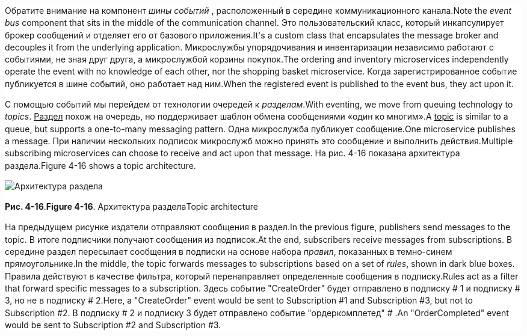 <span data-ttu-id="09b4f-272">Обратите внимание на компонент *шины событий* , расположенный в середине коммуникационного канала.</span><span class="sxs-lookup"><span data-stu-id="09b4f-272">Note the *event bus* component that sits in the middle of the communication channel.</span></span> <span data-ttu-id="09b4f-273">Это пользовательский класс, который инкапсулирует брокер сообщений и отделяет его от базового приложения.</span><span class="sxs-lookup"><span data-stu-id="09b4f-273">It's a custom class that encapsulates the message broker and decouples it from the underlying application.</span></span> <span data-ttu-id="09b4f-274">Микрослужбы упорядочивания и инвентаризации независимо работают с событиями, не зная друг друга, а микрослужбой корзины покупок.</span><span class="sxs-lookup"><span data-stu-id="09b4f-274">The ordering and inventory microservices independently operate the event with no knowledge of each other, nor the shopping basket microservice.</span></span> <span data-ttu-id="09b4f-275">Когда зарегистрированное событие публикуется в шине событий, оно работает над ним.</span><span class="sxs-lookup"><span data-stu-id="09b4f-275">When the registered event is published to the event bus, they act upon it.</span></span>

<span data-ttu-id="09b4f-276">С помощью событий мы перейдем от технологии очередей к *разделам*.</span><span class="sxs-lookup"><span data-stu-id="09b4f-276">With eventing, we move from queuing technology to *topics*.</span></span> <span data-ttu-id="09b4f-277">[Раздел](https://docs.microsoft.com/azure/service-bus-messaging/service-bus-dotnet-how-to-use-topics-subscriptions) похож на очередь, но поддерживает шаблон обмена сообщениями «один ко многим».</span><span class="sxs-lookup"><span data-stu-id="09b4f-277">A [topic](https://docs.microsoft.com/azure/service-bus-messaging/service-bus-dotnet-how-to-use-topics-subscriptions) is similar to a queue, but supports a one-to-many messaging pattern.</span></span> <span data-ttu-id="09b4f-278">Одна микрослужба публикует сообщение.</span><span class="sxs-lookup"><span data-stu-id="09b4f-278">One microservice publishes a message.</span></span> <span data-ttu-id="09b4f-279">При наличии нескольких подписок микрослужб можно принять это сообщение и выполнить действия.</span><span class="sxs-lookup"><span data-stu-id="09b4f-279">Multiple subscribing microservices can choose to receive and act upon that message.</span></span> <span data-ttu-id="09b4f-280">На рис. 4-16 показана архитектура раздела.</span><span class="sxs-lookup"><span data-stu-id="09b4f-280">Figure 4-16 shows a topic architecture.</span></span>

![Архитектура раздела](./media/topic-architecture.png)

<span data-ttu-id="09b4f-282">**Рис. 4-16**.</span><span class="sxs-lookup"><span data-stu-id="09b4f-282">**Figure 4-16**.</span></span> <span data-ttu-id="09b4f-283">Архитектура раздела</span><span class="sxs-lookup"><span data-stu-id="09b4f-283">Topic architecture</span></span>

<span data-ttu-id="09b4f-284">На предыдущем рисунке издатели отправляют сообщения в раздел.</span><span class="sxs-lookup"><span data-stu-id="09b4f-284">In the previous figure, publishers send messages to the topic.</span></span> <span data-ttu-id="09b4f-285">В итоге подписчики получают сообщения из подписок.</span><span class="sxs-lookup"><span data-stu-id="09b4f-285">At the end, subscribers receive messages from subscriptions.</span></span> <span data-ttu-id="09b4f-286">В середине раздел пересылает сообщения в подписки на основе набора *правил*, показанных в темно-синем прямоугольнике.</span><span class="sxs-lookup"><span data-stu-id="09b4f-286">In the middle, the topic forwards messages to subscriptions based on a set of *rules*, shown in dark blue boxes.</span></span> <span data-ttu-id="09b4f-287">Правила действуют в качестве фильтра, который перенаправляет определенные сообщения в подписку.</span><span class="sxs-lookup"><span data-stu-id="09b4f-287">Rules act as a filter that forward specific messages to a subscription.</span></span> <span data-ttu-id="09b4f-288">Здесь событие "CreateOrder" будет отправлено в подписку \# 1 и подписку \# 3, но не в подписку \# 2.</span><span class="sxs-lookup"><span data-stu-id="09b4f-288">Here, a "CreateOrder" event would be sent to Subscription \#1 and Subscription \#3, but not to Subscription \#2.</span></span> <span data-ttu-id="09b4f-289">В подписку \# 2 и подписку 3 будет отправлено событие "ордеркомплетед" \# .</span><span class="sxs-lookup"><span data-stu-id="09b4f-289">An "OrderCompleted" event would be sent to Subscription \#2 and Subscription \#3.</span></span>
